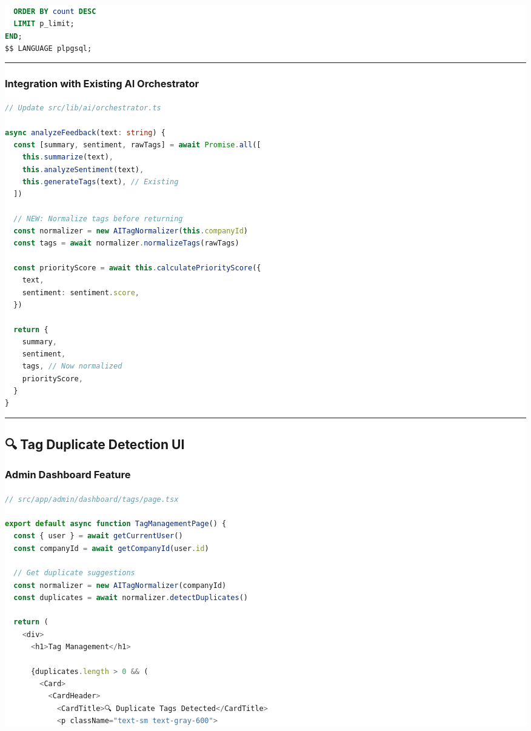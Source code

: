 ```sql
  ORDER BY count DESC
  LIMIT p_limit;
END;
$$ LANGUAGE plpgsql;
```

---

### **Integration with Existing AI Orchestrator**

```typescript
// Update src/lib/ai/orchestrator.ts

async analyzeFeedback(text: string) {
  const [summary, sentiment, rawTags] = await Promise.all([
    this.summarize(text),
    this.analyzeSentiment(text),
    this.generateTags(text), // Existing
  ])
  
  // NEW: Normalize tags before returning
  const normalizer = new AITagNormalizer(this.companyId)
  const tags = await normalizer.normalizeTags(rawTags)
  
  const priorityScore = await this.calculatePriorityScore({
    text,
    sentiment: sentiment.score,
  })
  
  return {
    summary,
    sentiment,
    tags, // Now normalized
    priorityScore,
  }
}
```

---

## 🔍 Tag Duplicate Detection UI

### **Admin Dashboard Feature**

```typescript
// src/app/admin/dashboard/tags/page.tsx

export default async function TagManagementPage() {
  const { user } = await getCurrentUser()
  const companyId = await getCompanyId(user.id)
  
  // Get duplicate suggestions
  const normalizer = new AITagNormalizer(companyId)
  const duplicates = await normalizer.detectDuplicates()
  
  return (
    <div>
      <h1>Tag Management</h1>
      
      {duplicates.length > 0 && (
        <Card>
          <CardHeader>
            <CardTitle>🔍 Duplicate Tags Detected</CardTitle>
            <p className="text-sm text-gray-600">
```